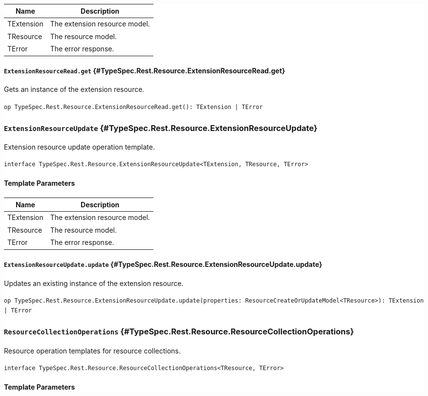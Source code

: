 | Name       | Description                   |
| ---------- | ----------------------------- |
| TExtension | The extension resource model. |
| TResource  | The resource model.           |
| TError     | The error response.           |

#### `ExtensionResourceRead.get` {#TypeSpec.Rest.Resource.ExtensionResourceRead.get}

Gets an instance of the extension resource.

```typespec
op TypeSpec.Rest.Resource.ExtensionResourceRead.get(): TExtension | TError
```

### `ExtensionResourceUpdate` {#TypeSpec.Rest.Resource.ExtensionResourceUpdate}

Extension resource update operation template.

```typespec
interface TypeSpec.Rest.Resource.ExtensionResourceUpdate<TExtension, TResource, TError>
```

#### Template Parameters

| Name       | Description                   |
| ---------- | ----------------------------- |
| TExtension | The extension resource model. |
| TResource  | The resource model.           |
| TError     | The error response.           |

#### `ExtensionResourceUpdate.update` {#TypeSpec.Rest.Resource.ExtensionResourceUpdate.update}

Updates an existing instance of the extension resource.

```typespec
op TypeSpec.Rest.Resource.ExtensionResourceUpdate.update(properties: ResourceCreateOrUpdateModel<TResource>): TExtension | TError
```

### `ResourceCollectionOperations` {#TypeSpec.Rest.Resource.ResourceCollectionOperations}

Resource operation templates for resource collections.

```typespec
interface TypeSpec.Rest.Resource.ResourceCollectionOperations<TResource, TError>
```

#### Template Parameters
